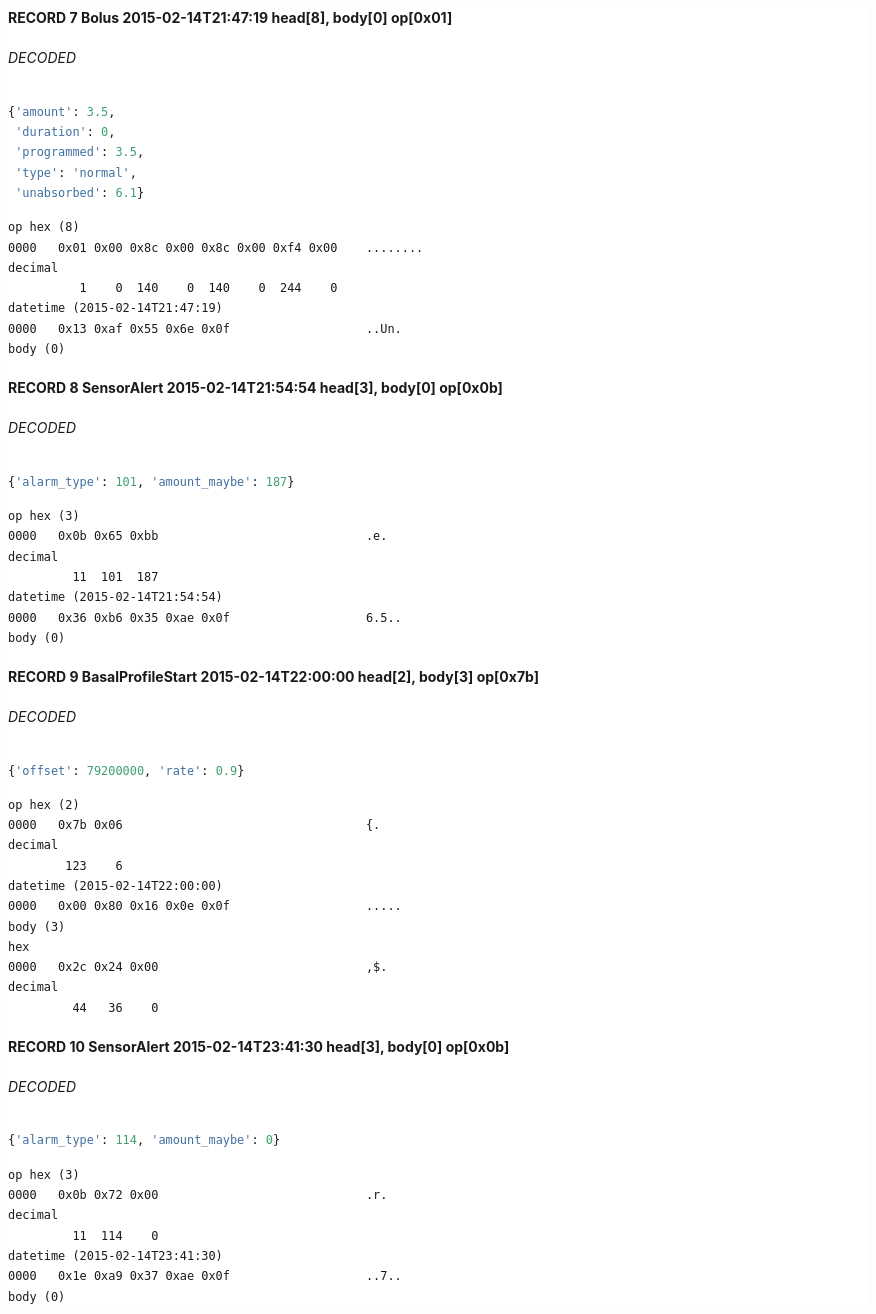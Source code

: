 #### RECORD 7 Bolus 2015-02-14T21:47:19 head[8], body[0] op[0x01]
###### DECODED
```python
{'amount': 3.5,
 'duration': 0,
 'programmed': 3.5,
 'type': 'normal',
 'unabsorbed': 6.1}
```
    op hex (8)
    0000   0x01 0x00 0x8c 0x00 0x8c 0x00 0xf4 0x00    ........
    decimal
              1    0  140    0  140    0  244    0
    datetime (2015-02-14T21:47:19)
    0000   0x13 0xaf 0x55 0x6e 0x0f                   ..Un.
    body (0)

#### RECORD 8 SensorAlert 2015-02-14T21:54:54 head[3], body[0] op[0x0b]
###### DECODED
```python
{'alarm_type': 101, 'amount_maybe': 187}
```
    op hex (3)
    0000   0x0b 0x65 0xbb                             .e.
    decimal
             11  101  187
    datetime (2015-02-14T21:54:54)
    0000   0x36 0xb6 0x35 0xae 0x0f                   6.5..
    body (0)

#### RECORD 9 BasalProfileStart 2015-02-14T22:00:00 head[2], body[3] op[0x7b]
###### DECODED
```python
{'offset': 79200000, 'rate': 0.9}
```
    op hex (2)
    0000   0x7b 0x06                                  {.
    decimal
            123    6
    datetime (2015-02-14T22:00:00)
    0000   0x00 0x80 0x16 0x0e 0x0f                   .....
    body (3)
    hex
    0000   0x2c 0x24 0x00                             ,$.
    decimal
             44   36    0

#### RECORD 10 SensorAlert 2015-02-14T23:41:30 head[3], body[0] op[0x0b]
###### DECODED
```python
{'alarm_type': 114, 'amount_maybe': 0}
```
    op hex (3)
    0000   0x0b 0x72 0x00                             .r.
    decimal
             11  114    0
    datetime (2015-02-14T23:41:30)
    0000   0x1e 0xa9 0x37 0xae 0x0f                   ..7..
    body (0)

